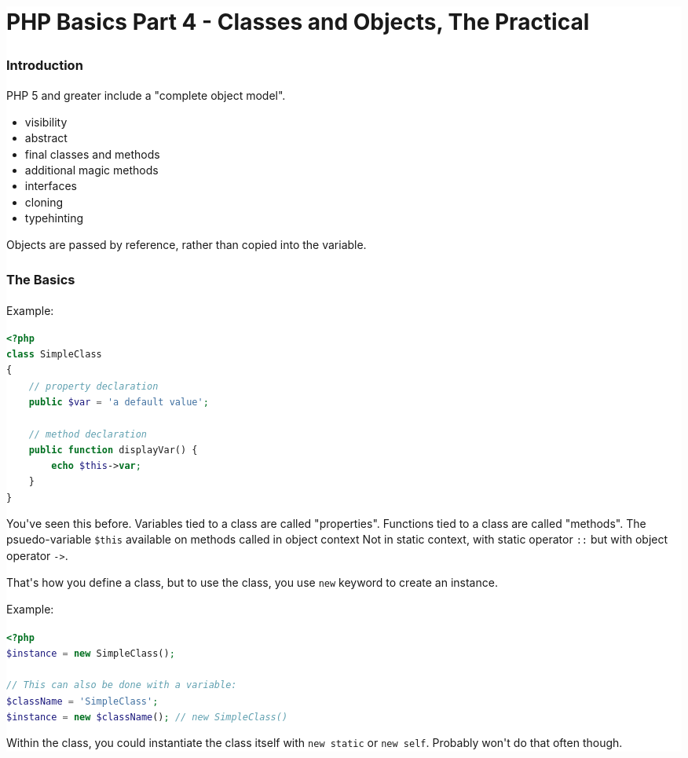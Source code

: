 # PHP Basics Part 4 - Classes and Objects, The Practical

### Introduction

PHP 5 and greater include a "complete object model".

- visibility
- abstract
- final classes and methods
- additional magic methods
- interfaces
- cloning
- typehinting

Objects are passed by reference, rather than copied into the variable.

### The Basics

Example:

```php
<?php
class SimpleClass
{
    // property declaration
    public $var = 'a default value';

    // method declaration
    public function displayVar() {
        echo $this->var;
    }
}
```

You've seen this before.
Variables tied to a class are called "properties".
Functions tied to a class are called "methods".
The psuedo-variable `$this` available on methods called in object context
Not in static context, with static operator `::` but with object operator `->`.

That's how you define a class, but to use the class, you use `new` keyword to create an instance.

Example:

```php
<?php
$instance = new SimpleClass();

// This can also be done with a variable:
$className = 'SimpleClass';
$instance = new $className(); // new SimpleClass()
```

Within the class, you could instantiate the class itself with `new static` or `new self`. Probably won't do that often though.
